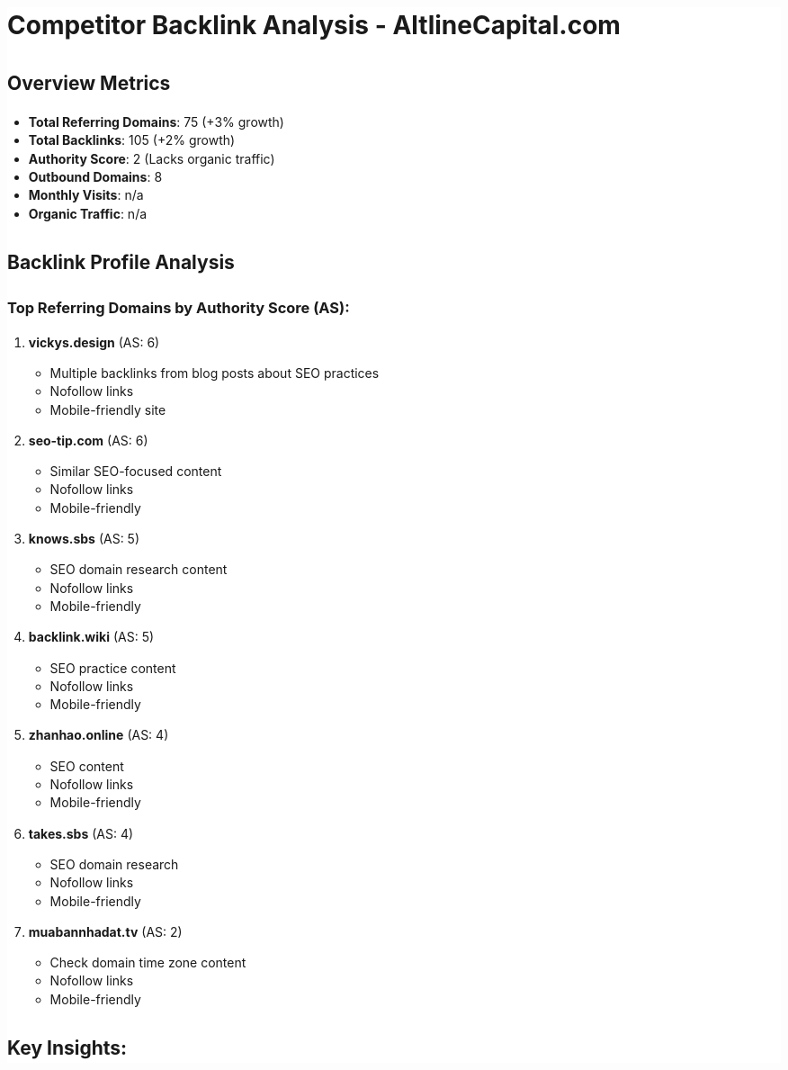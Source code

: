 # Competitor Backlink Analysis - AltlineCapital.com

## Overview Metrics
- **Total Referring Domains**: 75 (+3% growth)
- **Total Backlinks**: 105 (+2% growth)
- **Authority Score**: 2 (Lacks organic traffic)
- **Outbound Domains**: 8
- **Monthly Visits**: n/a
- **Organic Traffic**: n/a

## Backlink Profile Analysis

### Top Referring Domains by Authority Score (AS):

1. **vickys.design** (AS: 6)
   - Multiple backlinks from blog posts about SEO practices
   - Nofollow links
   - Mobile-friendly site
   
2. **seo-tip.com** (AS: 6)
   - Similar SEO-focused content
   - Nofollow links
   - Mobile-friendly

3. **knows.sbs** (AS: 5)
   - SEO domain research content
   - Nofollow links
   - Mobile-friendly

4. **backlink.wiki** (AS: 5)
   - SEO practice content
   - Nofollow links
   - Mobile-friendly

5. **zhanhao.online** (AS: 4)
   - SEO content
   - Nofollow links
   - Mobile-friendly

6. **takes.sbs** (AS: 4)
   - SEO domain research
   - Nofollow links
   - Mobile-friendly

7. **muabannhadat.tv** (AS: 2)
   - Check domain time zone content
   - Nofollow links
   - Mobile-friendly

## Key Insights:
